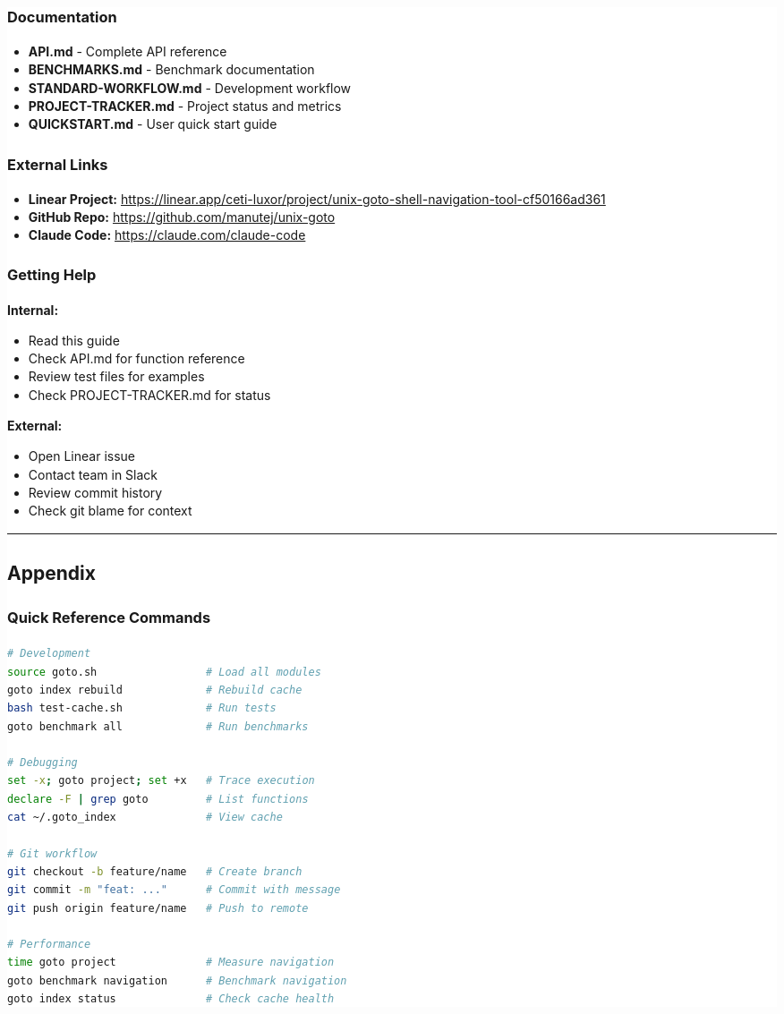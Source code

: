 ### Documentation

- **API.md** - Complete API reference
- **BENCHMARKS.md** - Benchmark documentation
- **STANDARD-WORKFLOW.md** - Development workflow
- **PROJECT-TRACKER.md** - Project status and metrics
- **QUICKSTART.md** - User quick start guide

### External Links

- **Linear Project:** https://linear.app/ceti-luxor/project/unix-goto-shell-navigation-tool-cf50166ad361
- **GitHub Repo:** https://github.com/manutej/unix-goto
- **Claude Code:** https://claude.com/claude-code

### Getting Help

**Internal:**
- Read this guide
- Check API.md for function reference
- Review test files for examples
- Check PROJECT-TRACKER.md for status

**External:**
- Open Linear issue
- Contact team in Slack
- Review commit history
- Check git blame for context

---

## Appendix

### Quick Reference Commands

```bash
# Development
source goto.sh                 # Load all modules
goto index rebuild             # Rebuild cache
bash test-cache.sh             # Run tests
goto benchmark all             # Run benchmarks

# Debugging
set -x; goto project; set +x   # Trace execution
declare -F | grep goto         # List functions
cat ~/.goto_index              # View cache

# Git workflow
git checkout -b feature/name   # Create branch
git commit -m "feat: ..."      # Commit with message
git push origin feature/name   # Push to remote

# Performance
time goto project              # Measure navigation
goto benchmark navigation      # Benchmark navigation
goto index status              # Check cache health
```
